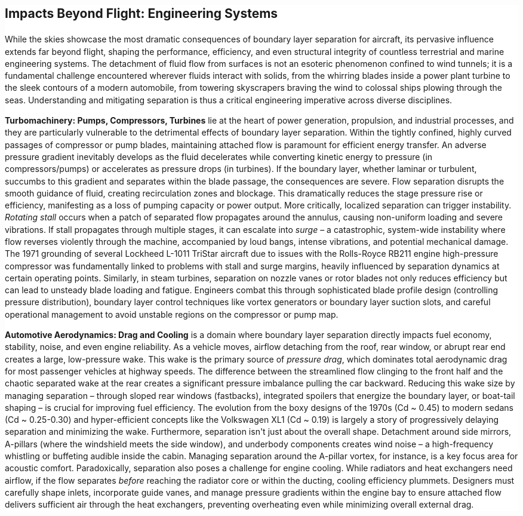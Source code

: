 ## Impacts Beyond Flight: Engineering Systems

While the skies showcase the most dramatic consequences of boundary layer separation for aircraft, its pervasive influence extends far beyond flight, shaping the performance, efficiency, and even structural integrity of countless terrestrial and marine engineering systems. The detachment of fluid flow from surfaces is not an esoteric phenomenon confined to wind tunnels; it is a fundamental challenge encountered wherever fluids interact with solids, from the whirring blades inside a power plant turbine to the sleek contours of a modern automobile, from towering skyscrapers braving the wind to colossal ships plowing through the seas. Understanding and mitigating separation is thus a critical engineering imperative across diverse disciplines.

**Turbomachinery: Pumps, Compressors, Turbines** lie at the heart of power generation, propulsion, and industrial processes, and they are particularly vulnerable to the detrimental effects of boundary layer separation. Within the tightly confined, highly curved passages of compressor or pump blades, maintaining attached flow is paramount for efficient energy transfer. An adverse pressure gradient inevitably develops as the fluid decelerates while converting kinetic energy to pressure (in compressors/pumps) or accelerates as pressure drops (in turbines). If the boundary layer, whether laminar or turbulent, succumbs to this gradient and separates within the blade passage, the consequences are severe. Flow separation disrupts the smooth guidance of fluid, creating recirculation zones and blockage. This dramatically reduces the stage pressure rise or efficiency, manifesting as a loss of pumping capacity or power output. More critically, localized separation can trigger instability. *Rotating stall* occurs when a patch of separated flow propagates around the annulus, causing non-uniform loading and severe vibrations. If stall propagates through multiple stages, it can escalate into *surge* – a catastrophic, system-wide instability where flow reverses violently through the machine, accompanied by loud bangs, intense vibrations, and potential mechanical damage. The 1971 grounding of several Lockheed L-1011 TriStar aircraft due to issues with the Rolls-Royce RB211 engine high-pressure compressor was fundamentally linked to problems with stall and surge margins, heavily influenced by separation dynamics at certain operating points. Similarly, in steam turbines, separation on nozzle vanes or rotor blades not only reduces efficiency but can lead to unsteady blade loading and fatigue. Engineers combat this through sophisticated blade profile design (controlling pressure distribution), boundary layer control techniques like vortex generators or boundary layer suction slots, and careful operational management to avoid unstable regions on the compressor or pump map.

**Automotive Aerodynamics: Drag and Cooling** is a domain where boundary layer separation directly impacts fuel economy, stability, noise, and even engine reliability. As a vehicle moves, airflow detaching from the roof, rear window, or abrupt rear end creates a large, low-pressure wake. This wake is the primary source of *pressure drag*, which dominates total aerodynamic drag for most passenger vehicles at highway speeds. The difference between the streamlined flow clinging to the front half and the chaotic separated wake at the rear creates a significant pressure imbalance pulling the car backward. Reducing this wake size by managing separation – through sloped rear windows (fastbacks), integrated spoilers that energize the boundary layer, or boat-tail shaping – is crucial for improving fuel efficiency. The evolution from the boxy designs of the 1970s (Cd ~ 0.45) to modern sedans (Cd ~ 0.25-0.30) and hyper-efficient concepts like the Volkswagen XL1 (Cd ~ 0.19) is largely a story of progressively delaying separation and minimizing the wake. Furthermore, separation isn't just about the overall shape. Detachment around side mirrors, A-pillars (where the windshield meets the side window), and underbody components creates wind noise – a high-frequency whistling or buffeting audible inside the cabin. Managing separation around the A-pillar vortex, for instance, is a key focus area for acoustic comfort. Paradoxically, separation also poses a challenge for engine cooling. While radiators and heat exchangers need airflow, if the flow separates *before* reaching the radiator core or within the ducting, cooling efficiency plummets. Designers must carefully shape inlets, incorporate guide vanes, and manage pressure gradients within the engine bay to ensure attached flow delivers sufficient air through the heat exchangers, preventing overheating even while minimizing overall external drag.

